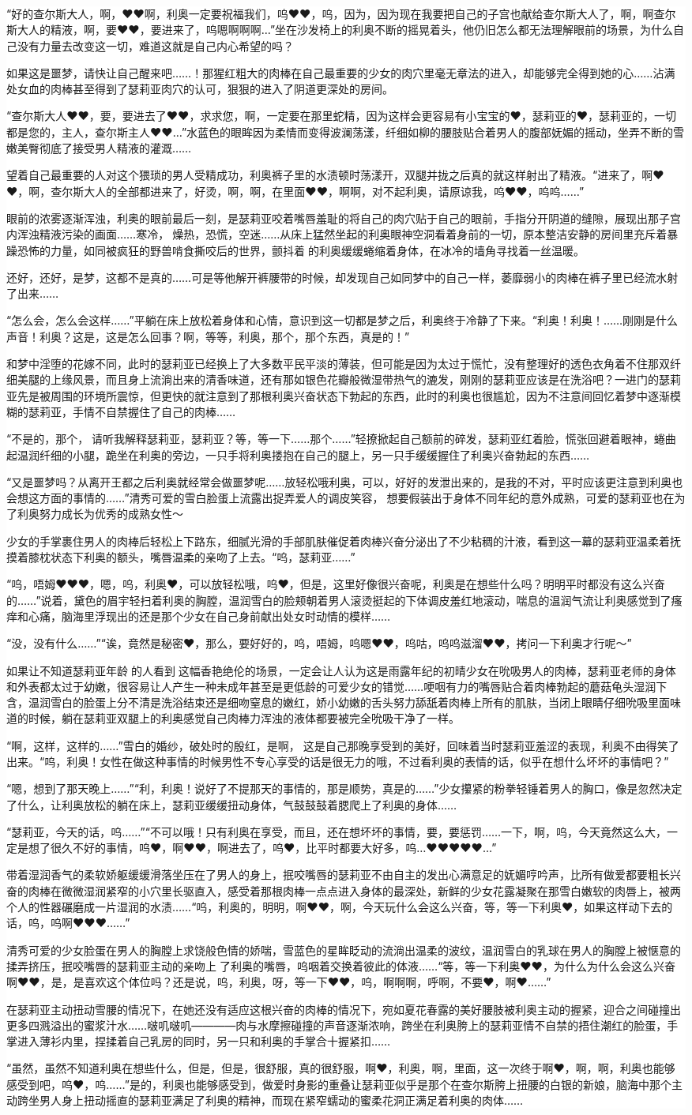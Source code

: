 “好的查尔斯大人，啊，❤️❤️啊，利奥一定要祝福我们，呜❤️❤️，呜，因为，因为现在我要把自己的子宫也献给查尔斯大人了，啊，啊查尔斯大人的精液，啊，要❤️❤️，要进来了，呜嗯啊啊啊…”坐在沙发椅上的利奥不断的摇晃着头，他仍旧怎么都无法理解眼前的场景，为什么自己没有力量去改变这一切，难道这就是自己内心希望的吗？

如果这是噩梦，请快让自己醒来吧……！那猩红粗大的肉棒在自己最重要的少女的肉穴里毫无章法的进入，却能够完全得到她的心……沾满处女血的肉棒甚至得到了瑟莉亚肉穴的认可，狠狠的进入了阴道更深处的房间。

“查尔斯大人❤️❤️，要，要进去了❤️❤️，求求您，啊，一定要在那里蛇精，因为这样会更容易有小宝宝的❤️，瑟莉亚的❤️，瑟莉亚的，一切都是您的，主人，查尔斯主人❤️❤️…”水蓝色的眼眸因为柔情而变得波澜荡漾，纤细如柳的腰肢贴合着男人的腹部妩媚的摇动，坐弄不断的雪嫩美臀彻底了接受男人精液的灌溉……

望着自己最重要的人对这个猥琐的男人受精成功，利奥裤子里的水渍顿时荡漾开，双腿并拢之后真的就这样射出了精液。“进来了，啊❤️❤️，啊，查尔斯大人的全部都进来了，好烫，啊，啊，在里面❤️❤️，啊啊，对不起利奥，请原谅我，呜❤️❤️，呜呜……”

眼前的浓雾逐渐浑浊，利奥的眼前最后一刻，是瑟莉亚咬着嘴唇羞耻的将自己的肉穴贴于自己的眼前，手指分开阴道的缝隙，展现出那子宫内浑浊精液污染的画面……寒冷， 燥热，恐慌，空迷……从床上猛然坐起的利奥眼神空洞看着身前的一切，原本整洁安静的房间里充斥着暴躁恐怖的力量，如同被疯狂的野兽啃食撕咬后的世界，颤抖着 的利奥缓缓蜷缩着身体，在冰冷的墙角寻找着一丝温暖。

还好，还好，是梦，这都不是真的……可是等他解开裤腰带的时候，却发现自己如同梦中的自己一样，萎靡弱小的肉棒在裤子里已经流水射了出来……

“怎么会，怎么会这样……”平躺在床上放松着身体和心情，意识到这一切都是梦之后，利奥终于冷静了下来。“利奥！利奥！……刚刚是什么声音！利奥？这是，这是怎么回事？啊，等等，利奥，那个，那个东西，真是的！”

和梦中淫堕的花嫁不同，此时的瑟莉亚已经换上了大多数平民平淡的薄装，但可能是因为太过于慌忙，没有整理好的透色衣角着不住那双纤细美腿的上缘风景，而且身上流淌出来的清香味道，还有那如银色花瓣般微湿带热气的漉发，刚刚的瑟莉亚应该是在洗浴吧？一进门的瑟莉亚先是被周围的环境所震惊，但更快的就注意到了那根利奥兴奋状态下勃起的东西，此时的利奥也很尴尬，因为不注意间回忆着梦中逐渐模糊的瑟莉亚，手情不自禁握住了自己的肉棒……

“不是的，那个， 请听我解释瑟莉亚，瑟莉亚？等，等一下……那个……”轻撩掀起自己额前的碎发，瑟莉亚红着脸，慌张回避着眼神，蜷曲起温润纤细的小腿，跪坐在利奥的旁边，一只手将利奥搂抱在自己的腿上，另一只手缓缓握住了利奥兴奋勃起的东西……

“又是噩梦吗？从离开王都之后利奥就经常会做噩梦呢……放轻松哦利奥，可以，好好的发泄出来的，是我的不对，平时应该更注意到利奥也会想这方面的事情的……”清秀可爱的雪白脸蛋上流露出捉弄爱人的调皮笑容， 想要假装出于身体不同年纪的意外成熟，可爱的瑟莉亚也在为了利奥努力成长为优秀的成熟女性～

少女的手掌裹住男人的肉棒后轻松上下路东，细腻光滑的手部肌肤催促着肉棒兴奋分泌出了不少粘稠的汁液，看到这一幕的瑟莉亚温柔着抚摸着膝枕状态下利奥的额头，嘴唇温柔的亲吻了上去。“呜，瑟莉亚……”

“呜，唔姆❤️❤️❤️，嗯，呜，利奥❤️，可以放轻松哦，呜❤️，但是，这里好像很兴奋呢，利奥是在想些什么吗？明明平时都没有这么兴奋的……”说着，黛色的眉宇轻扫着利奥的胸膛，温润雪白的脸颊朝着男人滚烫挺起的下体调皮羞红地滚动，喘息的温润气流让利奥感觉到了瘙痒和心痛，脑海里浮现出的还是那个少女在自己身前献出处女时动情的模样……

“没，没有什么……”“诶，竟然是秘密❤️，那么，要好好的，呜，唔姆，呜嗯❤️❤️，呜咕，呜呜滋溜❤️❤️，拷问一下利奥才行呢～”

如果让不知道瑟莉亚年龄 的人看到 这幅香艳绝伦的场景，一定会让人认为这是雨露年纪的初晴少女在吮吸男人的肉棒，瑟莉亚老师的身体和外表都太过于幼嫩，很容易让人产生一种未成年甚至是更低龄的可爱少女的错觉……哽咽有力的嘴唇贴合着肉棒勃起的蘑菇龟头湿润下含，温润雪白的脸蛋上分不清是洗浴结束还是细吻窒息的嫩红，娇小幼嫩的舌头努力舔舐着肉棒上所有的肌肤，当闭上眼睛仔细吮吸里面味道的时候，躺在瑟莉亚双腿上的利奥感觉自己肉棒力浑浊的液体都要被完全吮吸干净了一样。

“啊，这样，这样的……”雪白的婚纱，破处时的殷红，是啊， 这是自己那晚享受到的美好，回味着当时瑟莉亚羞涩的表现，利奥不由得笑了出来。“呜，利奥！女性在做这种事情的时候男性不专心享受的话是很无力的哦，不过看利奥的表情的话，似乎在想什么坏坏的事情吧？”

“嗯，想到了那天晚上……”“利，利奥！说好了不提那天的事情的，那是顺势，真是的……”少女攥紧的粉拳轻锤着男人的胸口，像是忽然决定了什么，让利奥放松的躺在床上，瑟莉亚缓缓扭动身体，气鼓鼓鼓着腮爬上了利奥的身体……

“瑟莉亚，今天的话，呜……”“不可以哦！只有利奥在享受，而且，还在想坏坏的事情，要，要惩罚……一下，啊，呜，今天竟然这么大，一定是想了很久不好的事情，呜❤️，啊❤️❤️，啊进去了，呜❤️，比平时都要大好多，呜…❤️❤️❤️❤️❤️…”

带着湿润香气的柔软娇躯缓缓滑落坐压在了男人的身上，抿咬嘴唇的瑟莉亚不由自主的发出心满意足的妩媚哼吟声，比所有做爱都要粗长兴奋的肉棒在微微湿润紧窄的小穴里长驱直入，感受着那根肉棒一点点进入身体的最深处，新鲜的少女花露凝聚在那雪白嫩软的肉唇上，被两个人的性器碾磨成一片湿润的水渍……“呜，利奥的，明明，啊❤️❤️，啊，今天玩什么会这么兴奋，等，等一下利奥❤️，如果这样动下去的话，呜，呜啊❤️❤️❤️……”

清秀可爱的少女脸蛋在男人的胸膛上求饶般色情的娇喘，雪蓝色的星眸眨动的流淌出温柔的波纹，温润雪白的乳球在男人的胸膛上被惬意的揉弄挤压，抿咬嘴唇的瑟莉亚主动的亲吻上 了利奥的嘴唇，呜咽着交换着彼此的体液……“等，等一下利奥❤️❤️，为什么为什么会这么兴奋啊❤️❤️，是，是喜欢这个体位吗？还是说，呜，利奥，呀，等一下❤️❤️，呜，啊啊啊，呼啊，不要❤️，啊❤️……”

在瑟莉亚主动扭动雪腰的情况下，在她还没有适应这根兴奋的肉棒的情况下，宛如夏花春露的美好腰肢被利奥主动的握紧，迎合之间碰撞出更多四溅溢出的蜜浆汁水……啵叽啵叽————肉与水摩擦碰撞的声音逐渐浓响，跨坐在利奥胯上的瑟莉亚情不自禁的捂住潮红的脸蛋，手掌进入薄衫内里，捏揉着自己乳房的同时，另一只和利奥的手掌合十握紧扣……

“虽然，虽然不知道利奥在想些什么，但是，但是，很舒服，真的很舒服，啊❤️，利奥，啊，里面，这一次终于啊❤️，啊，啊，利奥也能够感受到吧，呜❤️，呜……”是的，利奥也能够感受到，做爱时身影的重叠让瑟莉亚似乎是那个在查尔斯胯上扭腰的白银的新娘，脑海中那个主动跨坐男人身上扭动摇直的瑟莉亚满足了利奥的精神，而现在紧窄蠕动的蜜柔花洞正满足着利奥的肉体……
